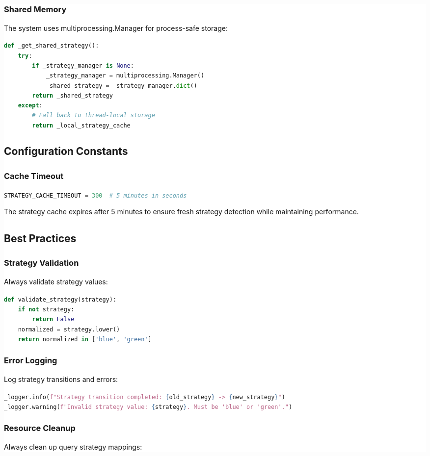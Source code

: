 ### Shared Memory

The system uses multiprocessing.Manager for process-safe storage:

```python
def _get_shared_strategy():
    try:
        if _strategy_manager is None:
            _strategy_manager = multiprocessing.Manager()
            _shared_strategy = _strategy_manager.dict()
        return _shared_strategy
    except:
        # Fall back to thread-local storage
        return _local_strategy_cache
```

## Configuration Constants

### Cache Timeout

```python
STRATEGY_CACHE_TIMEOUT = 300  # 5 minutes in seconds
```

The strategy cache expires after 5 minutes to ensure fresh strategy detection while maintaining performance.

## Best Practices

### Strategy Validation

Always validate strategy values:

```python
def validate_strategy(strategy):
    if not strategy:
        return False
    normalized = strategy.lower()
    return normalized in ['blue', 'green']
```

### Error Logging

Log strategy transitions and errors:

```python
_logger.info(f"Strategy transition completed: {old_strategy} -> {new_strategy}")
_logger.warning(f"Invalid strategy value: {strategy}. Must be 'blue' or 'green'.")
```

### Resource Cleanup

Always clean up query strategy mappings:
